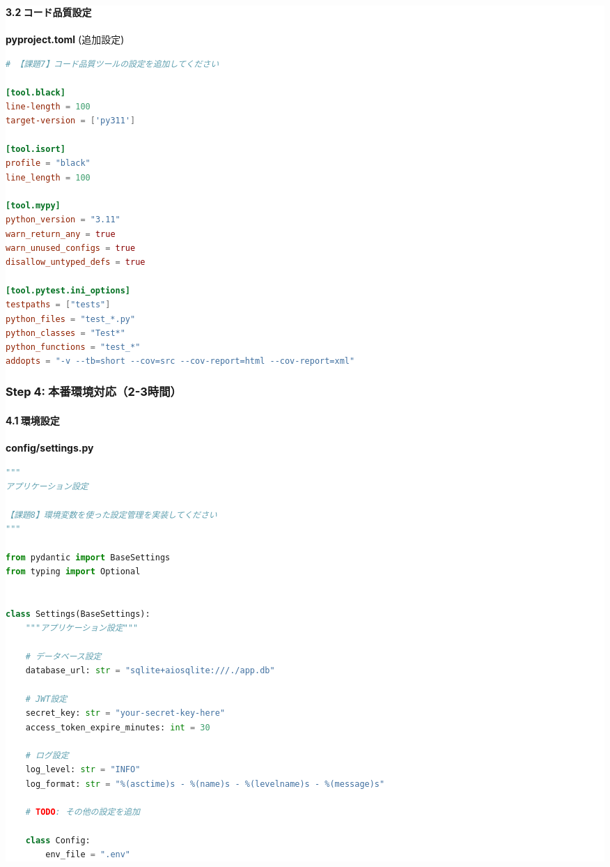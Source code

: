 #### 3.2 コード品質設定

**pyproject.toml** (追加設定)
```toml
# 【課題7】コード品質ツールの設定を追加してください

[tool.black]
line-length = 100
target-version = ['py311']

[tool.isort]
profile = "black"
line_length = 100

[tool.mypy]
python_version = "3.11"
warn_return_any = true
warn_unused_configs = true
disallow_untyped_defs = true

[tool.pytest.ini_options]
testpaths = ["tests"]
python_files = "test_*.py"
python_classes = "Test*"
python_functions = "test_*"
addopts = "-v --tb=short --cov=src --cov-report=html --cov-report=xml"
```

### Step 4: 本番環境対応（2-3時間）

#### 4.1 環境設定

**config/settings.py**
```python
"""
アプリケーション設定

【課題8】環境変数を使った設定管理を実装してください
"""

from pydantic import BaseSettings
from typing import Optional


class Settings(BaseSettings):
    """アプリケーション設定"""
    
    # データベース設定
    database_url: str = "sqlite+aiosqlite:///./app.db"
    
    # JWT設定
    secret_key: str = "your-secret-key-here"
    access_token_expire_minutes: int = 30
    
    # ログ設定
    log_level: str = "INFO"
    log_format: str = "%(asctime)s - %(name)s - %(levelname)s - %(message)s"
    
    # TODO: その他の設定を追加
    
    class Config:
        env_file = ".env"


```